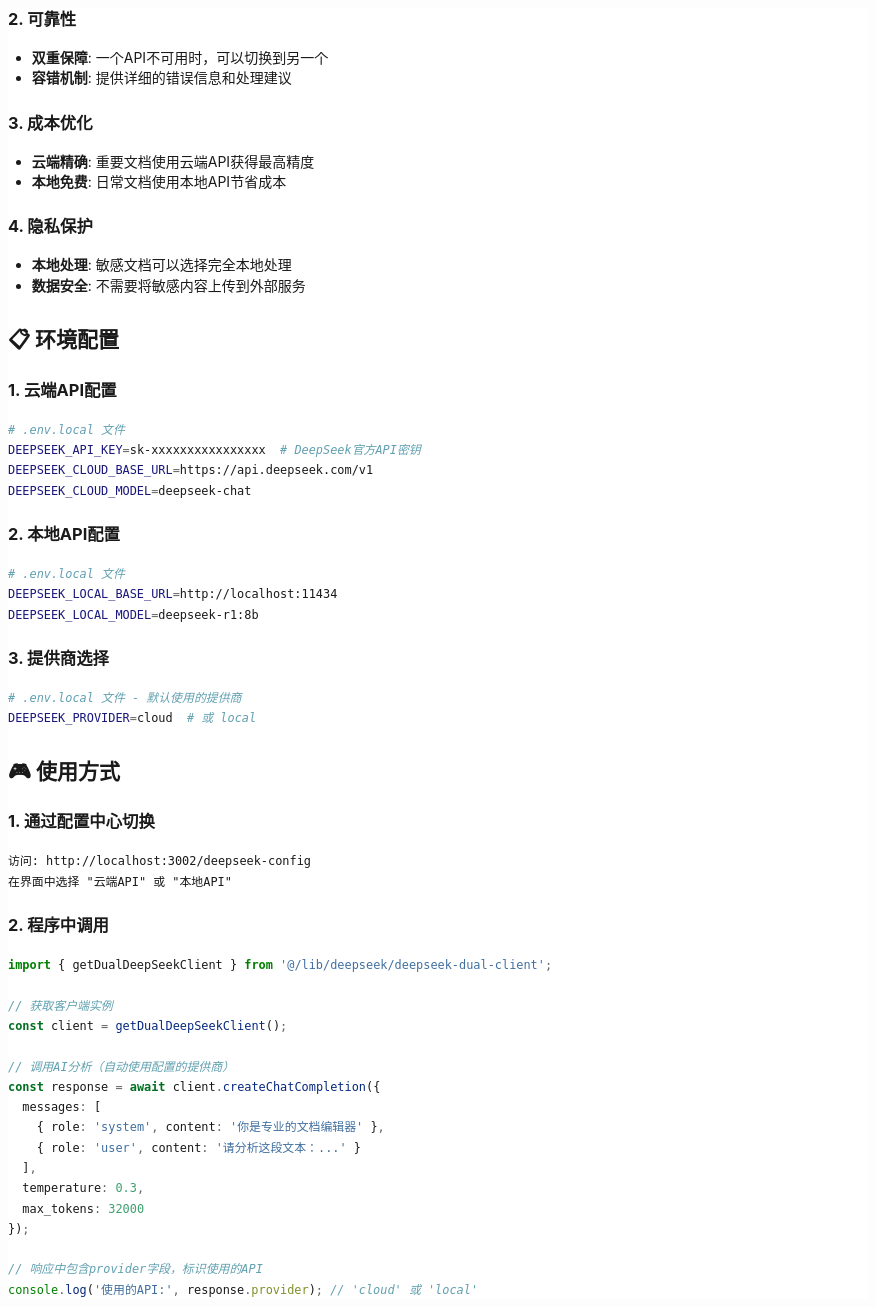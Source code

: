 ### 2. 可靠性
- **双重保障**: 一个API不可用时，可以切换到另一个
- **容错机制**: 提供详细的错误信息和处理建议

### 3. 成本优化
- **云端精确**: 重要文档使用云端API获得最高精度
- **本地免费**: 日常文档使用本地API节省成本

### 4. 隐私保护
- **本地处理**: 敏感文档可以选择完全本地处理
- **数据安全**: 不需要将敏感内容上传到外部服务

## 📋 环境配置

### 1. 云端API配置
```bash
# .env.local 文件
DEEPSEEK_API_KEY=sk-xxxxxxxxxxxxxxxx  # DeepSeek官方API密钥
DEEPSEEK_CLOUD_BASE_URL=https://api.deepseek.com/v1
DEEPSEEK_CLOUD_MODEL=deepseek-chat
```

### 2. 本地API配置
```bash
# .env.local 文件
DEEPSEEK_LOCAL_BASE_URL=http://localhost:11434
DEEPSEEK_LOCAL_MODEL=deepseek-r1:8b
```

### 3. 提供商选择
```bash
# .env.local 文件 - 默认使用的提供商
DEEPSEEK_PROVIDER=cloud  # 或 local
```

## 🎮 使用方式

### 1. 通过配置中心切换
```
访问: http://localhost:3002/deepseek-config
在界面中选择 "云端API" 或 "本地API"
```

### 2. 程序中调用
```typescript
import { getDualDeepSeekClient } from '@/lib/deepseek/deepseek-dual-client';

// 获取客户端实例
const client = getDualDeepSeekClient();

// 调用AI分析（自动使用配置的提供商）
const response = await client.createChatCompletion({
  messages: [
    { role: 'system', content: '你是专业的文档编辑器' },
    { role: 'user', content: '请分析这段文本：...' }
  ],
  temperature: 0.3,
  max_tokens: 32000
});

// 响应中包含provider字段，标识使用的API
console.log('使用的API:', response.provider); // 'cloud' 或 'local'
```